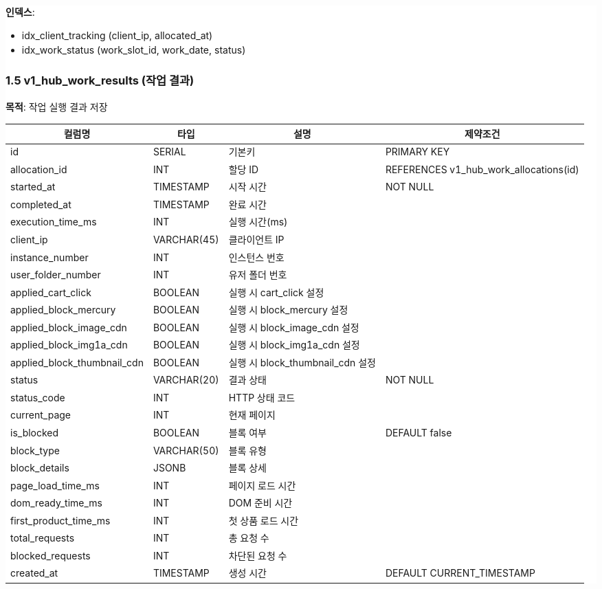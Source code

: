 **인덱스**:
- idx_client_tracking (client_ip, allocated_at)
- idx_work_status (work_slot_id, work_date, status)

### 1.5 v1_hub_work_results (작업 결과)
**목적**: 작업 실행 결과 저장

| 컬럼명 | 타입 | 설명 | 제약조건 |
|--------|------|------|----------|
| id | SERIAL | 기본키 | PRIMARY KEY |
| allocation_id | INT | 할당 ID | REFERENCES v1_hub_work_allocations(id) |
| started_at | TIMESTAMP | 시작 시간 | NOT NULL |
| completed_at | TIMESTAMP | 완료 시간 | |
| execution_time_ms | INT | 실행 시간(ms) | |
| client_ip | VARCHAR(45) | 클라이언트 IP | |
| instance_number | INT | 인스턴스 번호 | |
| user_folder_number | INT | 유저 폴더 번호 | |
| applied_cart_click | BOOLEAN | 실행 시 cart_click 설정 | |
| applied_block_mercury | BOOLEAN | 실행 시 block_mercury 설정 | |
| applied_block_image_cdn | BOOLEAN | 실행 시 block_image_cdn 설정 | |
| applied_block_img1a_cdn | BOOLEAN | 실행 시 block_img1a_cdn 설정 | |
| applied_block_thumbnail_cdn | BOOLEAN | 실행 시 block_thumbnail_cdn 설정 | |
| status | VARCHAR(20) | 결과 상태 | NOT NULL |
| status_code | INT | HTTP 상태 코드 | |
| current_page | INT | 현재 페이지 | |
| is_blocked | BOOLEAN | 블록 여부 | DEFAULT false |
| block_type | VARCHAR(50) | 블록 유형 | |
| block_details | JSONB | 블록 상세 | |
| page_load_time_ms | INT | 페이지 로드 시간 | |
| dom_ready_time_ms | INT | DOM 준비 시간 | |
| first_product_time_ms | INT | 첫 상품 로드 시간 | |
| total_requests | INT | 총 요청 수 | |
| blocked_requests | INT | 차단된 요청 수 | |
| created_at | TIMESTAMP | 생성 시간 | DEFAULT CURRENT_TIMESTAMP |
